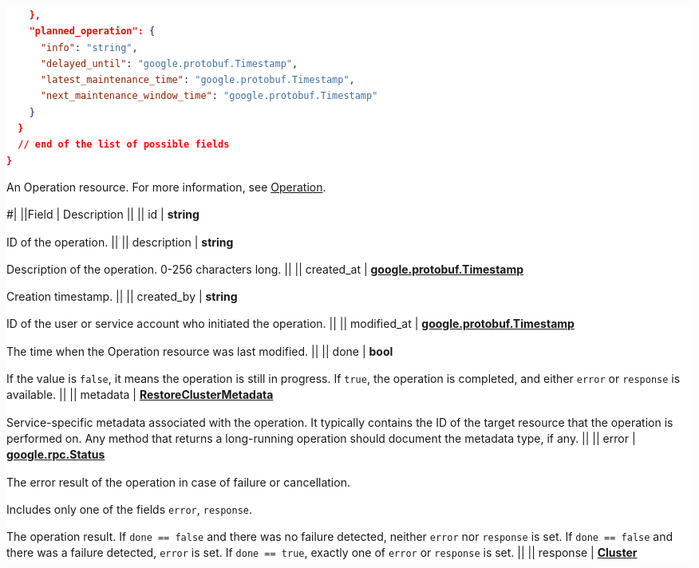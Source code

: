 ```json
    },
    "planned_operation": {
      "info": "string",
      "delayed_until": "google.protobuf.Timestamp",
      "latest_maintenance_time": "google.protobuf.Timestamp",
      "next_maintenance_window_time": "google.protobuf.Timestamp"
    }
  }
  // end of the list of possible fields
}
```

An Operation resource. For more information, see [Operation](/docs/api-design-guide/concepts/operation).

#|
||Field | Description ||
|| id | **string**

ID of the operation. ||
|| description | **string**

Description of the operation. 0-256 characters long. ||
|| created_at | **[google.protobuf.Timestamp](https://developers.google.com/protocol-buffers/docs/reference/google.protobuf#timestamp)**

Creation timestamp. ||
|| created_by | **string**

ID of the user or service account who initiated the operation. ||
|| modified_at | **[google.protobuf.Timestamp](https://developers.google.com/protocol-buffers/docs/reference/google.protobuf#timestamp)**

The time when the Operation resource was last modified. ||
|| done | **bool**

If the value is `false`, it means the operation is still in progress.
If `true`, the operation is completed, and either `error` or `response` is available. ||
|| metadata | **[RestoreClusterMetadata](#yandex.cloud.mdb.opensearch.v1.RestoreClusterMetadata)**

Service-specific metadata associated with the operation.
It typically contains the ID of the target resource that the operation is performed on.
Any method that returns a long-running operation should document the metadata type, if any. ||
|| error | **[google.rpc.Status](https://cloud.google.com/tasks/docs/reference/rpc/google.rpc#status)**

The error result of the operation in case of failure or cancellation.

Includes only one of the fields `error`, `response`.

The operation result.
If `done == false` and there was no failure detected, neither `error` nor `response` is set.
If `done == false` and there was a failure detected, `error` is set.
If `done == true`, exactly one of `error` or `response` is set. ||
|| response | **[Cluster](#yandex.cloud.mdb.opensearch.v1.Cluster)**
